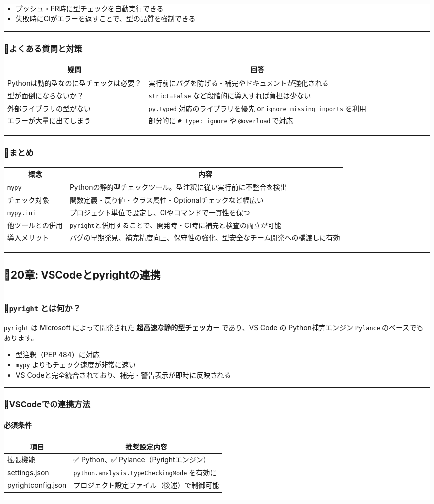 * プッシュ・PR時に型チェックを自動実行できる
* 失敗時にCIがエラーを返すことで、型の品質を強制できる

---

### 📝よくある質問と対策

| 疑問                     | 回答                                                     |
| ---------------------- | ------------------------------------------------------ |
| Pythonは動的型なのに型チェックは必要？ | 実行前にバグを防げる・補完やドキュメントが強化される                             |
| 型が面倒にならないか？            | `strict=False` など段階的に導入すれば負担は少ない                       |
| 外部ライブラリの型がない           | `py.typed` 対応のライブラリを優先 or `ignore_missing_imports` を利用 |
| エラーが大量に出てしまう           | 部分的に `# type: ignore` や `@overload` で対応                |

---

### 📝まとめ

| 概念         | 内容                                      |
| ---------- | --------------------------------------- |
| `mypy`     | Pythonの静的型チェックツール。型注釈に従い実行前に不整合を検出      |
| チェック対象     | 関数定義・戻り値・クラス属性・Optionalチェックなど幅広い        |
| `mypy.ini` | プロジェクト単位で設定し、CIやコマンドで一貫性を保つ             |
| 他ツールとの併用   | `pyright`と併用することで、開発時・CI時に補完と検査の両立が可能   |
| 導入メリット     | バグの早期発見、補完精度向上、保守性の強化、型安全なチーム開発への橋渡しに有効 |

---
## 📍20章: VSCodeとpyrightの連携

---

### 📝`pyright` とは何か？

`pyright` は Microsoft によって開発された **超高速な静的型チェッカー** であり、VS Code の Python補完エンジン `Pylance` のベースでもあります。

* 型注釈（PEP 484）に対応
* `mypy` よりもチェック速度が非常に速い
* VS Codeと完全統合されており、補完・警告表示が即時に反映される

---

### 📝VSCodeでの連携方法

#### 必須条件

| 項目                 | 推奨設定内容                                  |
| ------------------ | --------------------------------------- |
| 拡張機能               | ✅ Python、✅ Pylance（Pyrightエンジン）         |
| settings.json      | `python.analysis.typeCheckingMode` を有効に |
| pyrightconfig.json | プロジェクト設定ファイル（後述）で制御可能                   |

---